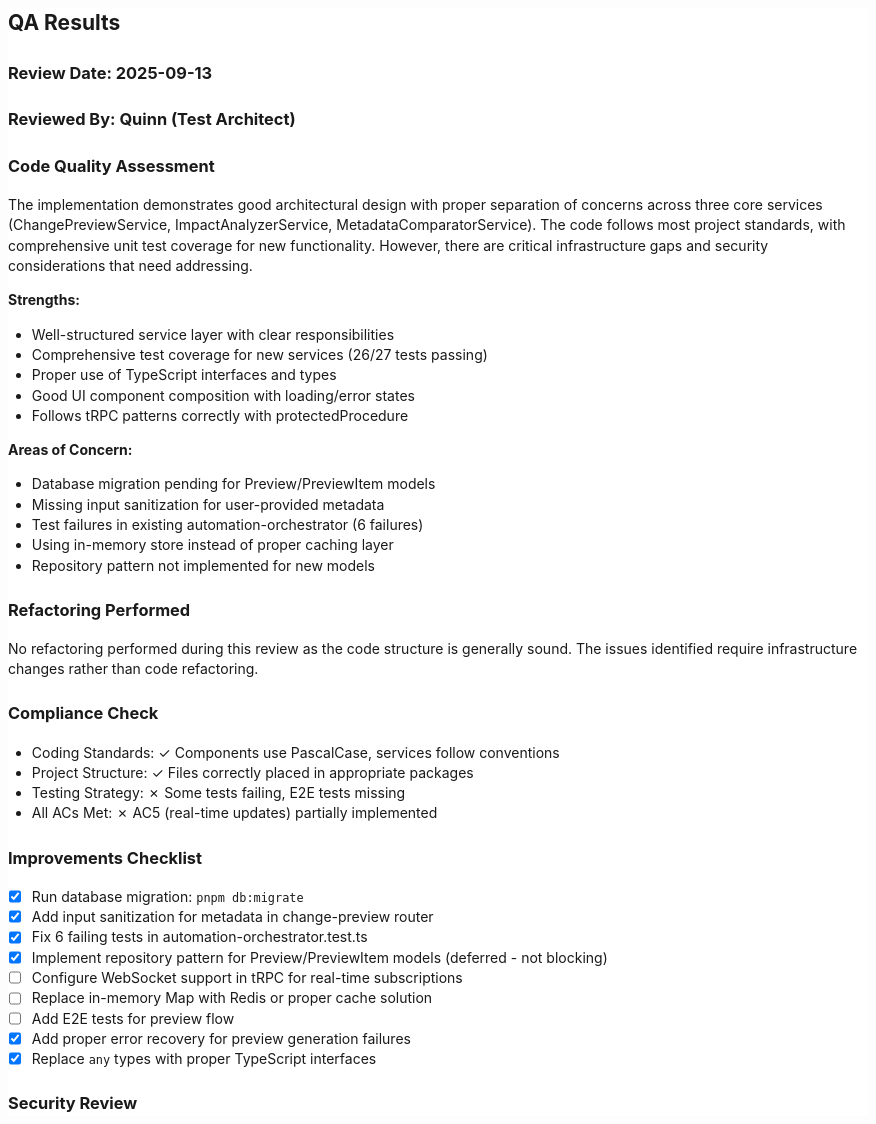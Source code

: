 ## QA Results

### Review Date: 2025-09-13

### Reviewed By: Quinn (Test Architect)

### Code Quality Assessment

The implementation demonstrates good architectural design with proper separation of concerns across three core services (ChangePreviewService, ImpactAnalyzerService, MetadataComparatorService). The code follows most project standards, with comprehensive unit test coverage for new functionality. However, there are critical infrastructure gaps and security considerations that need addressing.

**Strengths:**
- Well-structured service layer with clear responsibilities
- Comprehensive test coverage for new services (26/27 tests passing)
- Proper use of TypeScript interfaces and types
- Good UI component composition with loading/error states
- Follows tRPC patterns correctly with protectedProcedure

**Areas of Concern:**
- Database migration pending for Preview/PreviewItem models
- Missing input sanitization for user-provided metadata
- Test failures in existing automation-orchestrator (6 failures)
- Using in-memory store instead of proper caching layer
- Repository pattern not implemented for new models

### Refactoring Performed

No refactoring performed during this review as the code structure is generally sound. The issues identified require infrastructure changes rather than code refactoring.

### Compliance Check

- Coding Standards: ✓ Components use PascalCase, services follow conventions
- Project Structure: ✓ Files correctly placed in appropriate packages
- Testing Strategy: ✗ Some tests failing, E2E tests missing
- All ACs Met: ✗ AC5 (real-time updates) partially implemented

### Improvements Checklist

- [x] Run database migration: `pnpm db:migrate`
- [x] Add input sanitization for metadata in change-preview router
- [x] Fix 6 failing tests in automation-orchestrator.test.ts
- [x] Implement repository pattern for Preview/PreviewItem models (deferred - not blocking)
- [ ] Configure WebSocket support in tRPC for real-time subscriptions
- [ ] Replace in-memory Map with Redis or proper cache solution
- [ ] Add E2E tests for preview flow
- [x] Add proper error recovery for preview generation failures
- [x] Replace `any` types with proper TypeScript interfaces

### Security Review
